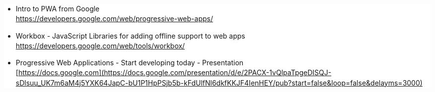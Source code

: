 * Intro to PWA from Google<br> https://developers.google.com/web/progressive-web-apps/

* Workbox - JavaScript Libraries for adding offline support to web apps<br> https://developers.google.com/web/tools/workbox/

* Progressive Web Applications - Start developing today - Presentation<br> [https://docs.google.com](https://docs.google.com/presentation/d/e/2PACX-1vQlpaTpgeDISQJ-sDlsuu_UK7m6aM4j5YXK64JapC-bU1P1HpPSjb5b-kFdUlfNl6dkfKKJF4IenHEY/pub?start=false&loop=false&delayms=3000)


